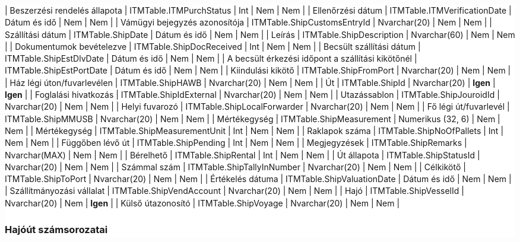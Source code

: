 | Beszerzési rendelés állapota | ITMTable.ITMPurchStatus | Int | Nem | Nem |
| Ellenőrzési dátum | ITMTable.ITMVerificationDate | Dátum és idő | Nem | Nem |
| Vámügyi bejegyzés azonosítója | ITMTable.ShipCustomsEntryId | Nvarchar(20) | Nem | Nem |
| Szállítási dátum | ITMTable.ShipDate | Dátum és idő | Nem | Nem |
| Leírás | ITMTable.ShipDescription | Nvarchar(60) | Nem | Nem |
| Dokumentumok bevételezve | ITMTable.ShipDocReceived | Int | Nem | Nem |
| Becsült szállítási dátum | ITMTable.ShipEstDlvDate | Dátum és idő | Nem | Nem |
| A becsült érkezési időpont a szállítási kikötőnél | ITMTable.ShipEstPortDate | Dátum és idő | Nem | Nem |
| Kiindulási kikötő | ITMTable.ShipFromPort | Nvarchar(20) | Nem | Nem |
| Ház légi úton/fuvarlevélen | ITMTable.ShipHAWB | Nvarchar(20) | Nem | Nem |
| Út | ITMTable.ShipId | Nvarchar(20) | **Igen** | **Igen** |
| Foglalási hivatkozás | ITMTable.ShipIdExternal | Nvarchar(20) | Nem | Nem |
| Utazássablon | ITMTable.ShipJouroidId | Nvarchar(20) | Nem | Nem |
| Helyi fuvarozó | ITMTable.ShipLocalForwarder | Nvarchar(20) | Nem | Nem |
| Fő légi út/fuvarlevél | ITMTable.ShipMMUSB | Nvarchar(20) | Nem | Nem |
| Mértékegység | ITMTable.ShipMeasurement | Numerikus (32, 6) | Nem | Nem |
| Mértékegység | ITMTable.ShipMeasurementUnit | Int | Nem | Nem |
| Raklapok száma | ITMTable.ShipNoOfPallets | Int | Nem | Nem |
| Függőben lévő út | ITMTable.ShipPending | Int | Nem | Nem |
| Megjegyzések | ITMTable.ShipRemarks | Nvarchar(MAX) | Nem | Nem |
| Bérelhető | ITMTable.ShipRental | Int | Nem | Nem |
| Út állapota | ITMTable.ShipStatusId | Nvarchar(20) | Nem | Nem |
| Számmal szám | ITMTable.ShipTallyInNumber | Nvarchar(20) | Nem | Nem |
| Célkikötő | ITMTable.ShipToPort | Nvarchar(20) | Nem | Nem |
| Értékelés dátuma | ITMTable.ShipValuationDate | Dátum és idő | Nem | Nem |
| Szállítmányozási vállalat | ITMTable.ShipVendAccount | Nvarchar(20) | Nem | Nem |
| Hajó | ITMTable.ShipVesselId | Nvarchar(20) | Nem | **Igen** |
| Külső útazonosító | ITMTable.ShipVoyage | Nvarchar(20) | Nem | Nem |

### <a name="number-sequences-for-voyages"></a>Hajóút számsorozatai
